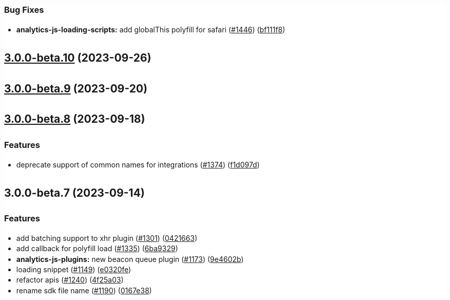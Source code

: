 
### Bug Fixes

* **analytics-js-loading-scripts:** add globalThis polyfill for safari ([#1446](https://github.com/rudderlabs/rudder-sdk-js/issues/1446)) ([bf111f8](https://github.com/rudderlabs/rudder-sdk-js/commit/bf111f8fc24fe75d183ea4924423e3c560ce457d))

## [3.0.0-beta.10](https://github.com/rudderlabs/rudder-sdk-js/compare/@rudderstack/analytics-js-loading-scripts@3.0.0-beta.9...@rudderstack/analytics-js-loading-scripts@3.0.0-beta.10) (2023-09-26)

## [3.0.0-beta.9](https://github.com/rudderlabs/rudder-sdk-js/compare/@rudderstack/analytics-js-loading-scripts@3.0.0-beta.8...@rudderstack/analytics-js-loading-scripts@3.0.0-beta.9) (2023-09-20)

## [3.0.0-beta.8](https://github.com/rudderlabs/rudder-sdk-js/compare/@rudderstack/analytics-js-loading-scripts@3.0.0-beta.7...@rudderstack/analytics-js-loading-scripts@3.0.0-beta.8) (2023-09-18)


### Features

* deprecate support of common names for integrations ([#1374](https://github.com/rudderlabs/rudder-sdk-js/issues/1374)) ([f1d097d](https://github.com/rudderlabs/rudder-sdk-js/commit/f1d097d9976f6c9d2ad0f1d81d469148f8c7c197))

## 3.0.0-beta.7 (2023-09-14)


### Features

* add batching support to xhr plugin ([#1301](https://github.com/rudderlabs/rudder-sdk-js/issues/1301)) ([0421663](https://github.com/rudderlabs/rudder-sdk-js/commit/04216637a00dc5339cf466a586137415b46b6b49))
* add callback for polyfill load ([#1335](https://github.com/rudderlabs/rudder-sdk-js/issues/1335)) ([6ba9329](https://github.com/rudderlabs/rudder-sdk-js/commit/6ba932918dd03c110c92cd5837a2f8ca0f9cf192))
* **analytics-js-plugins:** new beacon queue plugin ([#1173](https://github.com/rudderlabs/rudder-sdk-js/issues/1173)) ([9e4602b](https://github.com/rudderlabs/rudder-sdk-js/commit/9e4602b67c7ce1345023388e09c3701820f71091))
* loading snippet ([#1149](https://github.com/rudderlabs/rudder-sdk-js/issues/1149)) ([e0320fe](https://github.com/rudderlabs/rudder-sdk-js/commit/e0320feb090c826b2eeb920538bae6c97cd30e61))
* refactor apis ([#1240](https://github.com/rudderlabs/rudder-sdk-js/issues/1240)) ([4f25a03](https://github.com/rudderlabs/rudder-sdk-js/commit/4f25a0377ef438a4e4b5dcad6f2504ec5da5f7a3))
* rename sdk file name ([#1190](https://github.com/rudderlabs/rudder-sdk-js/issues/1190)) ([0167e38](https://github.com/rudderlabs/rudder-sdk-js/commit/0167e384a05e1fa33b3da3b940f3952ee06ef21e))
